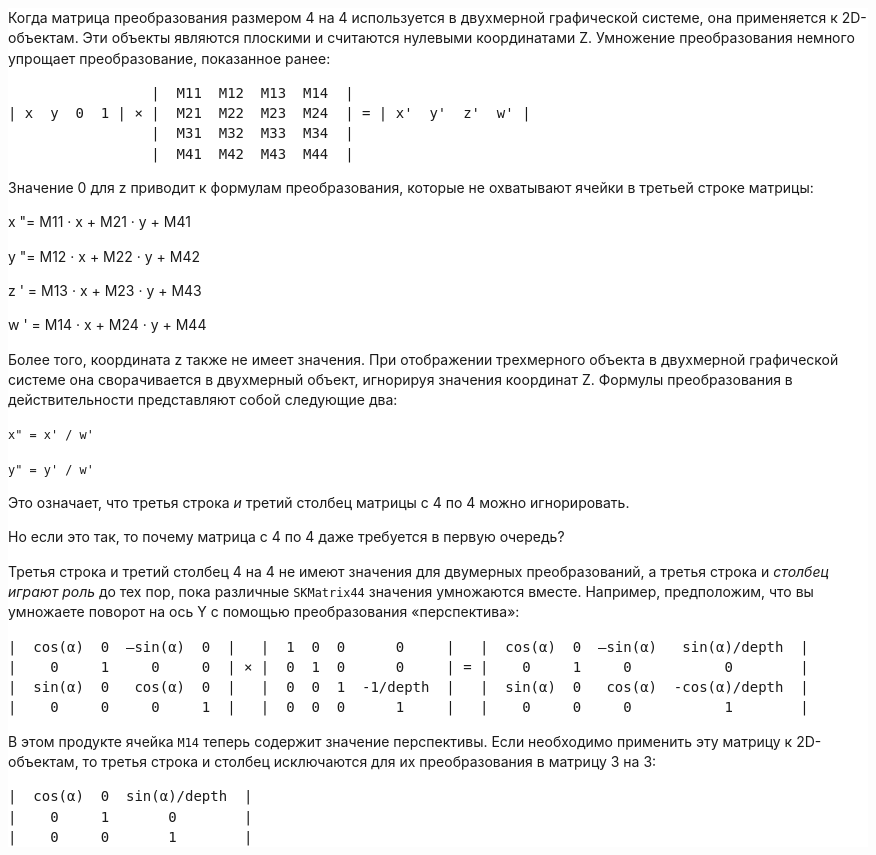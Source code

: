 Когда матрица преобразования размером 4 на 4 используется в двухмерной графической системе, она применяется к 2D-объектам. Эти объекты являются плоскими и считаются нулевыми координатами Z. Умножение преобразования немного упрощает преобразование, показанное ранее:

<pre>
                 |  M11  M12  M13  M14  |
| x  y  0  1 | × |  M21  M22  M23  M24  | = | x'  y'  z'  w' |
                 |  M31  M32  M33  M34  |
                 |  M41  M42  M43  M44  |
</pre>

Значение 0 для z приводит к формулам преобразования, которые не охватывают ячейки в третьей строке матрицы:

x "= M11 · x + M21 · y + M41

y "= M12 · x + M22 · y + M42

z ' = M13 · x + M23 · y + M43

w ' = M14 · x + M24 · y + M44

Более того, координата z также не имеет значения. При отображении трехмерного объекта в двухмерной графической системе она сворачивается в двухмерный объект, игнорируя значения координат Z. Формулы преобразования в действительности представляют собой следующие два:

`x" = x' / w'`

`y" = y' / w'`

Это означает, что третья строка *и* третий столбец матрицы с 4 по 4 можно игнорировать.

Но если это так, то почему матрица с 4 по 4 даже требуется в первую очередь?

Третья строка и третий столбец 4 на 4 не имеют значения для двумерных преобразований, а третья строка и *столбец играют роль* до тех пор, пока различные `SKMatrix44` значения умножаются вместе. Например, предположим, что вы умножаете поворот на ось Y с помощью преобразования «перспектива»:

<pre>
|  cos(α)  0  –sin(α)  0  |   |  1  0  0      0     |   |  cos(α)  0  –sin(α)   sin(α)/depth  |
|    0     1     0     0  | × |  0  1  0      0     | = |    0     1     0           0        |
|  sin(α)  0   cos(α)  0  |   |  0  0  1  -1/depth  |   |  sin(α)  0   cos(α)  -cos(α)/depth  |  
|    0     0     0     1  |   |  0  0  0      1     |   |    0     0     0           1        |
</pre>

В этом продукте ячейка `M14` теперь содержит значение перспективы. Если необходимо применить эту матрицу к 2D-объектам, то третья строка и столбец исключаются для их преобразования в матрицу 3 на 3:

<pre>
|  cos(α)  0  sin(α)/depth  |
|    0     1       0        |
|    0     0       1        |
</pre>
